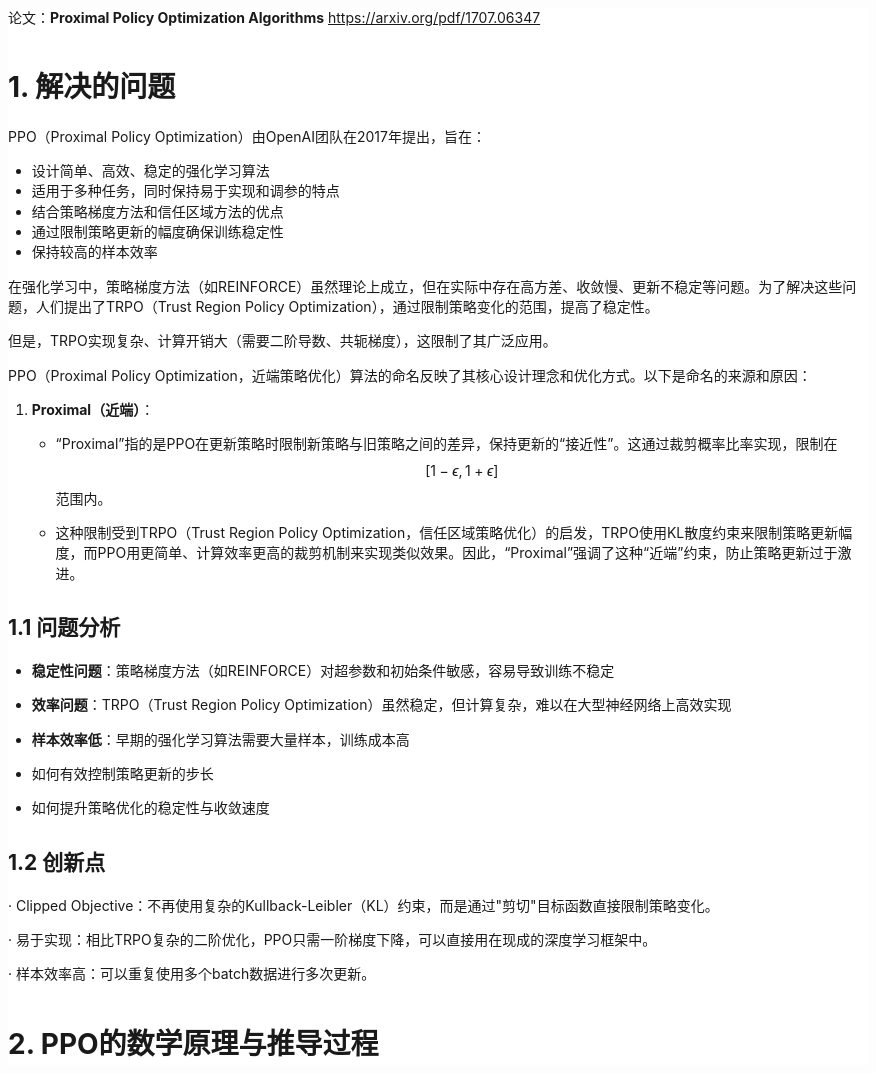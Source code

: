 

论文：**Proximal Policy Optimization Algorithms** https://arxiv.org/pdf/1707.06347



# 1. 解决的问题



PPO（Proximal Policy Optimization）由OpenAI团队在2017年提出，旨在：

- 设计简单、高效、稳定的强化学习算法
- 适用于多种任务，同时保持易于实现和调参的特点
- 结合策略梯度方法和信任区域方法的优点
- 通过限制策略更新的幅度确保训练稳定性
- 保持较高的样本效率



在强化学习中，策略梯度方法（如REINFORCE）虽然理论上成立，但在实际中存在高方差、收敛慢、更新不稳定等问题。为了解决这些问题，人们提出了TRPO（Trust Region Policy Optimization），通过限制策略变化的范围，提高了稳定性。

但是，TRPO实现复杂、计算开销大（需要二阶导数、共轭梯度），这限制了其广泛应用。



PPO（Proximal Policy Optimization，近端策略优化）算法的命名反映了其核心设计理念和优化方式。以下是命名的来源和原因：

1. **Proximal（近端）**：

   - “Proximal”指的是PPO在更新策略时限制新策略与旧策略之间的差异，保持更新的“接近性”。这通过裁剪概率比率实现，限制在$$ [1-\epsilon,1+\epsilon] $$范围内。

   - 这种限制受到TRPO（Trust Region Policy Optimization，信任区域策略优化）的启发，TRPO使用KL散度约束来限制策略更新幅度，而PPO用更简单、计算效率更高的裁剪机制来实现类似效果。因此，“Proximal”强调了这种“近端”约束，防止策略更新过于激进。

     

## 1.1 问题分析

- **稳定性问题**：策略梯度方法（如REINFORCE）对超参数和初始条件敏感，容易导致训练不稳定

- **效率问题**：TRPO（Trust Region Policy Optimization）虽然稳定，但计算复杂，难以在大型神经网络上高效实现

- **样本效率低**：早期的强化学习算法需要大量样本，训练成本高

- 如何有效控制策略更新的步长

- 如何提升策略优化的稳定性与收敛速度

  

## 1.2 创新点

· Clipped Objective：不再使用复杂的Kullback-Leibler（KL）约束，而是通过"剪切"目标函数直接限制策略变化。

· 易于实现：相比TRPO复杂的二阶优化，PPO只需一阶梯度下降，可以直接用在现成的深度学习框架中。

· 样本效率高：可以重复使用多个batch数据进行多次更新。



# 2. PPO的数学原理与推导过程

